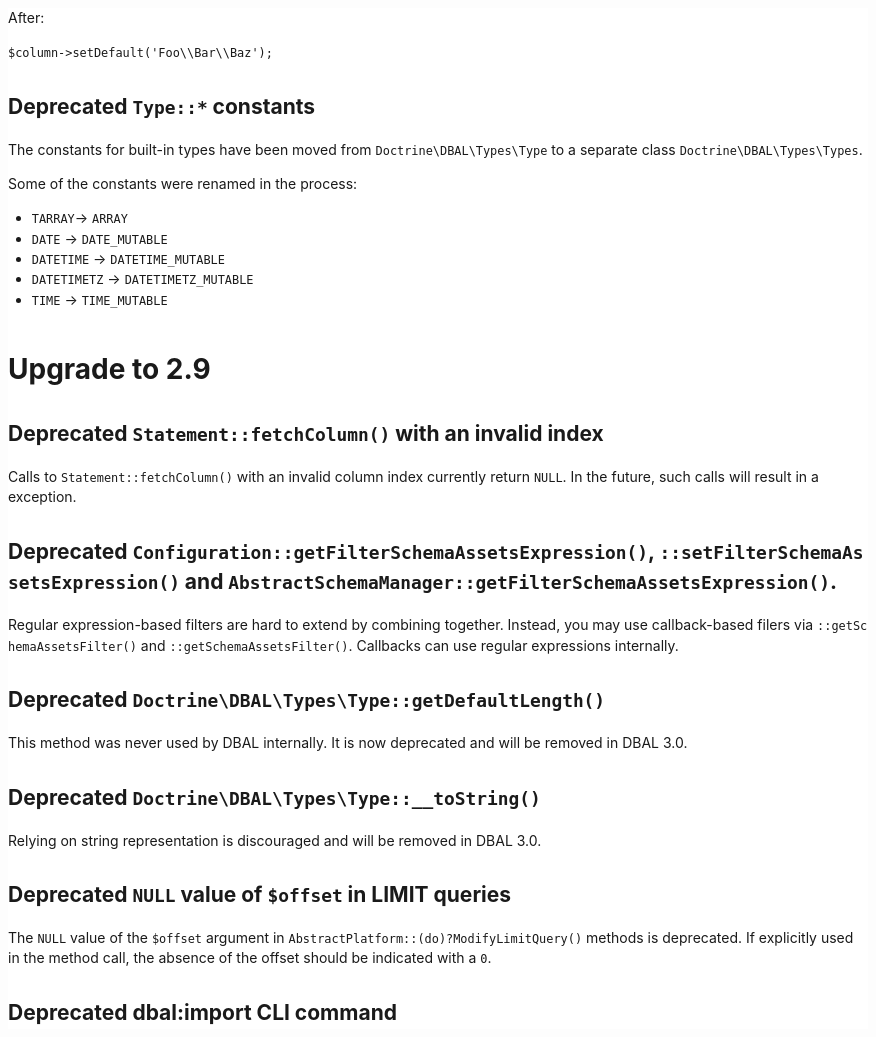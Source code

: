 After:

    $column->setDefault('Foo\\Bar\\Baz');

## Deprecated `Type::*` constants

The constants for built-in types have been moved from `Doctrine\DBAL\Types\Type` to a separate class `Doctrine\DBAL\Types\Types`.

Some of the constants were renamed in the process:
* `TARRAY`-> `ARRAY`
* `DATE` -> `DATE_MUTABLE`
* `DATETIME` -> `DATETIME_MUTABLE`
* `DATETIMETZ` -> `DATETIMETZ_MUTABLE`
* `TIME` -> `TIME_MUTABLE`

# Upgrade to 2.9

## Deprecated `Statement::fetchColumn()` with an invalid index

Calls to `Statement::fetchColumn()` with an invalid column index currently return `NULL`. In the future, such calls will result in a exception.

## Deprecated `Configuration::getFilterSchemaAssetsExpression()`, `::setFilterSchemaAssetsExpression()` and `AbstractSchemaManager::getFilterSchemaAssetsExpression()`.

Regular expression-based filters are hard to extend by combining together. Instead, you may use callback-based filers via `::getSchemaAssetsFilter()` and `::getSchemaAssetsFilter()`. Callbacks can use regular expressions internally.

## Deprecated `Doctrine\DBAL\Types\Type::getDefaultLength()`

This method was never used by DBAL internally. It is now deprecated and will be removed in DBAL 3.0.

## Deprecated `Doctrine\DBAL\Types\Type::__toString()`

Relying on string representation is discouraged and will be removed in DBAL 3.0.

## Deprecated `NULL` value of `$offset` in LIMIT queries

The `NULL` value of the `$offset` argument in `AbstractPlatform::(do)?ModifyLimitQuery()` methods is deprecated. If explicitly used in the method call, the absence of the offset should be indicated with a `0`.

## Deprecated dbal:import CLI command
